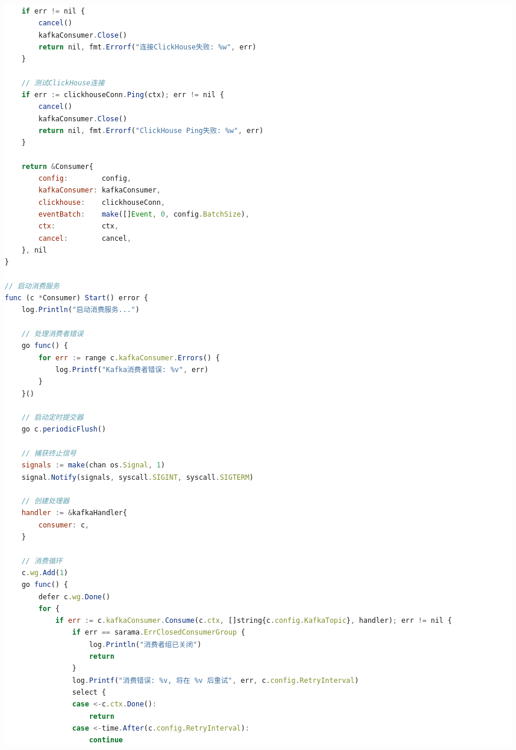 ```javascript
	if err != nil {
		cancel()
		kafkaConsumer.Close()
		return nil, fmt.Errorf("连接ClickHouse失败: %w", err)
	}

	// 测试ClickHouse连接
	if err := clickhouseConn.Ping(ctx); err != nil {
		cancel()
		kafkaConsumer.Close()
		return nil, fmt.Errorf("ClickHouse Ping失败: %w", err)
	}

	return &Consumer{
		config:        config,
		kafkaConsumer: kafkaConsumer,
		clickhouse:    clickhouseConn,
		eventBatch:    make([]Event, 0, config.BatchSize),
		ctx:           ctx,
		cancel:        cancel,
	}, nil
}

// 启动消费服务
func (c *Consumer) Start() error {
	log.Println("启动消费服务...")

	// 处理消费者错误
	go func() {
		for err := range c.kafkaConsumer.Errors() {
			log.Printf("Kafka消费者错误: %v", err)
		}
	}()

	// 启动定时提交器
	go c.periodicFlush()

	// 捕获终止信号
	signals := make(chan os.Signal, 1)
	signal.Notify(signals, syscall.SIGINT, syscall.SIGTERM)

	// 创建处理器
	handler := &kafkaHandler{
		consumer: c,
	}

	// 消费循环
	c.wg.Add(1)
	go func() {
		defer c.wg.Done()
		for {
			if err := c.kafkaConsumer.Consume(c.ctx, []string{c.config.KafkaTopic}, handler); err != nil {
				if err == sarama.ErrClosedConsumerGroup {
					log.Println("消费者组已关闭")
					return
				}
				log.Printf("消费错误: %v, 将在 %v 后重试", err, c.config.RetryInterval)
				select {
				case <-c.ctx.Done():
					return
				case <-time.After(c.config.RetryInterval):
					continue
```